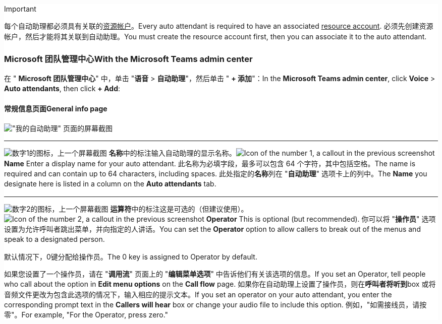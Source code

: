 > [!IMPORTANT]
> <span data-ttu-id="b1442-122">每个自动助理都必须具有关联的[资源帐户](manage-resource-accounts.md)。</span><span class="sxs-lookup"><span data-stu-id="b1442-122">Every auto attendant is required to have an associated [resource account](manage-resource-accounts.md).</span></span> <span data-ttu-id="b1442-123">必须先创建资源帐户，然后才能将其关联到自动助理。</span><span class="sxs-lookup"><span data-stu-id="b1442-123">You must create the resource account first, then you can associate it to the auto attendant.</span></span>

### <a name="with-the-microsoft-teams-admin-center"></a><span data-ttu-id="b1442-124">Microsoft 团队管理中心</span><span class="sxs-lookup"><span data-stu-id="b1442-124">With the Microsoft Teams admin center</span></span>

<span data-ttu-id="b1442-125">在 " **Microsoft 团队管理中心**" 中，单击 "**语音** > **自动助理**"，然后单击 " **+ 添加**"：</span><span class="sxs-lookup"><span data-stu-id="b1442-125">In the **Microsoft Teams admin center**, click   **Voice** > **Auto attendants**, then click **+ Add**:</span></span>

#### <a name="general-info-page"></a><span data-ttu-id="b1442-126">常规信息页面</span><span class="sxs-lookup"><span data-stu-id="b1442-126">General info page</span></span>

!["我的自动助理" 页面的屏幕截图](media/edacec94-9384-4a87-be0a-5c49a151287e.png)

* * *

<span data-ttu-id="b1442-128">![数字1的图标，上一个屏幕截图](media/teamscallout1.png)
**名称**中的标注输入自动助理的显示名称。</span><span class="sxs-lookup"><span data-stu-id="b1442-128">![Icon of the number 1, a callout in the previous screenshot](media/teamscallout1.png)
**Name** Enter a display name for your auto attendant.</span></span> <span data-ttu-id="b1442-129">此名称为必填字段，最多可以包含 64 个字符，其中包括空格。</span><span class="sxs-lookup"><span data-stu-id="b1442-129">The name is required and can contain up to 64 characters, including spaces.</span></span> <span data-ttu-id="b1442-130">此处指定的**名称**列在 "**自动助理**" 选项卡上的列中。</span><span class="sxs-lookup"><span data-stu-id="b1442-130">The **Name** you designate here is listed in a column on the **Auto attendants** tab.</span></span>

<span data-ttu-id="b1442-131"><a name="phonenumber"> </a></span><span class="sxs-lookup"><span data-stu-id="b1442-131"></span></span>

* * *

<span data-ttu-id="b1442-132">![数字2的图标，上一个屏幕截图](media/teamscallout2.png)
 <a name="operator"> </a> 
**运算符**中的标注这是可选的（但建议使用）。</span><span class="sxs-lookup"><span data-stu-id="b1442-132">![Icon of the number 2,  a callout in the previous screenshot](media/teamscallout2.png)
<a name="operator"> </a>
**Operator** This is optional (but recommended).</span></span> <span data-ttu-id="b1442-133">你可以将 "**操作员**" 选项设置为允许呼叫者跳出菜单，并向指定的人讲话。</span><span class="sxs-lookup"><span data-stu-id="b1442-133">You can set the **Operator** option to allow callers to break out of the menus and speak to a designated person.</span></span>

<span data-ttu-id="b1442-134">默认情况下，0键分配给操作员。</span><span class="sxs-lookup"><span data-stu-id="b1442-134">The 0 key is assigned to Operator by default.</span></span>

<span data-ttu-id="b1442-135">如果您设置了一个操作员，请在 "**调用流**" 页面上的 "**编辑菜单选项**" 中告诉他们有关该选项的信息。</span><span class="sxs-lookup"><span data-stu-id="b1442-135">If you set an Operator, tell people who call about the option in **Edit menu options** on the **Call flow** page.</span></span> <span data-ttu-id="b1442-136">如果你在自动助理上设置了操作员，则在**呼叫者将听到**box 或将音频文件更改为包含此选项的情况下，输入相应的提示文本。</span><span class="sxs-lookup"><span data-stu-id="b1442-136">If you set an operator on your auto attendant, you enter the corresponding prompt text in the **Callers will hear** box or change your audio file to include this option.</span></span> <span data-ttu-id="b1442-137">例如，"如需接线员，请按零"。</span><span class="sxs-lookup"><span data-stu-id="b1442-137">For example, "For the Operator, press zero."</span></span>
